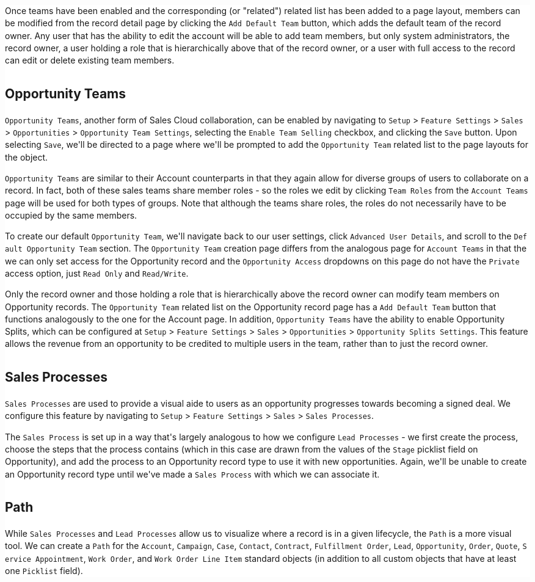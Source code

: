Once teams have been enabled and the corresponding (or "related") related list has been added to a page layout, members can be modified from the record detail page by clicking the `Add Default Team` button, which adds the default team of the record owner. Any user that has the ability to edit the account will be able to add team members, but only system administrators, the record owner, a user holding a role that is hierarchically above that of the record owner, or a user with full access to the record can edit or delete existing team members.

## Opportunity Teams

`Opportunity Teams`, another form of Sales Cloud collaboration, can be enabled by navigating to `Setup` > `Feature Settings` > `Sales` > `Opportunities` > `Opportunity Team Settings`, selecting the `Enable Team Selling` checkbox, and clicking the `Save` button. Upon selecting `Save`, we'll be directed to a page where we'll be prompted to add the `Opportunity Team` related list to the page layouts for the object.

`Opportunity Teams` are similar to their Account counterparts in that they again allow for diverse groups of users to collaborate on a record. In fact, both of these sales teams share member roles - so the roles we edit by clicking `Team Roles` from the `Account Teams` page will be used for both types of groups. Note that although the teams share roles, the roles do not necessarily have to be occupied by the same members.

To create our default `Opportunity Team`, we'll navigate back to our user settings, click `Advanced User Details`, and scroll to the `Default Opportunity Team` section. The `Opportunity Team` creation page differs from the analogous page for `Account Teams` in that the we can only set access for the Opportunity record and the `Opportunity Access` dropdowns on this page do not have the `Private` access option, just `Read Only` and `Read/Write`. 

Only the record owner and those holding a role that is hierarchically above the record owner can modify team members on Opportunity records. The `Opportunity Team` related list on the Opportunity record page has a `Add Default Team` button that functions analogously to the one for the Account page. In addition, `Opportunity Teams` have the ability to enable Opportunity Splits, which can be configured at `Setup` > `Feature Settings` > `Sales` > `Opportunities` > `Opportunity Splits Settings`. This feature allows the revenue from an opportunity to be credited to multiple users in the team, rather than to just the record owner.

## Sales Processes

`Sales Processes` are used to provide a visual aide to users as an opportunity progresses towards becoming a signed deal. We configure this feature by navigating to `Setup` > `Feature Settings` > `Sales` > `Sales Processes`.

The `Sales Process` is set up in a way that's largely analogous to how we configure `Lead Processes` - we first create the process, choose the steps that the process contains (which in this case are drawn from the values of the `Stage` picklist field on Opportunity), and add the process to an Opportunity record type to use it with new opportunities. Again, we'll be unable to create an Opportunity record type until we've made a `Sales Process` with which we can associate it.

## Path

While `Sales Processes` and `Lead Processes` allow us to visualize where a record is in a given lifecycle, the `Path` is a more visual tool. We can create a `Path` for the `Account`, `Campaign`, `Case`, `Contact`, `Contract`, `Fulfillment Order`, `Lead`, `Opportunity`, `Order`, `Quote`, `Service Appointment`, `Work Order`, and `Work Order Line Item` standard objects (in addition to all custom objects that have at least one `Picklist` field).
